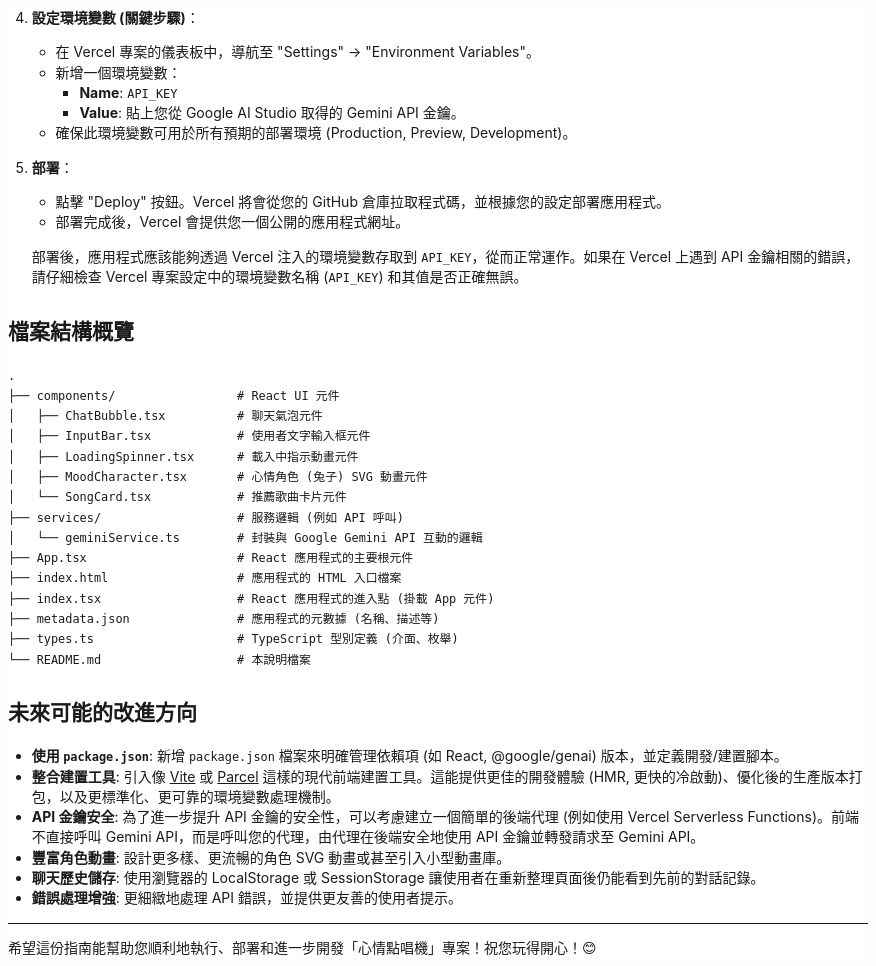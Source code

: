 4.  **設定環境變數 (關鍵步驟)**：
    *   在 Vercel 專案的儀表板中，導航至 "Settings" -> "Environment Variables"。
    *   新增一個環境變數：
        *   **Name**: `API_KEY`
        *   **Value**: 貼上您從 Google AI Studio 取得的 Gemini API 金鑰。
    *   確保此環境變數可用於所有預期的部署環境 (Production, Preview, Development)。

5.  **部署**：
    *   點擊 "Deploy" 按鈕。Vercel 將會從您的 GitHub 倉庫拉取程式碼，並根據您的設定部署應用程式。
    *   部署完成後，Vercel 會提供您一個公開的應用程式網址。

    部署後，應用程式應該能夠透過 Vercel 注入的環境變數存取到 `API_KEY`，從而正常運作。如果在 Vercel 上遇到 API 金鑰相關的錯誤，請仔細檢查 Vercel 專案設定中的環境變數名稱 (`API_KEY`) 和其值是否正確無誤。

## 檔案結構概覽

```
.
├── components/                 # React UI 元件
│   ├── ChatBubble.tsx          # 聊天氣泡元件
│   ├── InputBar.tsx            # 使用者文字輸入框元件
│   ├── LoadingSpinner.tsx      # 載入中指示動畫元件
│   ├── MoodCharacter.tsx       # 心情角色 (兔子) SVG 動畫元件
│   └── SongCard.tsx            # 推薦歌曲卡片元件
├── services/                   # 服務邏輯 (例如 API 呼叫)
│   └── geminiService.ts        # 封裝與 Google Gemini API 互動的邏輯
├── App.tsx                     # React 應用程式的主要根元件
├── index.html                  # 應用程式的 HTML 入口檔案
├── index.tsx                   # React 應用程式的進入點 (掛載 App 元件)
├── metadata.json               # 應用程式的元數據 (名稱、描述等)
├── types.ts                    # TypeScript 型別定義 (介面、枚舉)
└── README.md                   # 本說明檔案
```

## 未來可能的改進方向

*   **使用 `package.json`**: 新增 `package.json` 檔案來明確管理依賴項 (如 React, @google/genai) 版本，並定義開發/建置腳本。
*   **整合建置工具**: 引入像 [Vite](https://vitejs.dev/) 或 [Parcel](https://parceljs.org/) 這樣的現代前端建置工具。這能提供更佳的開發體驗 (HMR, 更快的冷啟動)、優化後的生產版本打包，以及更標準化、更可靠的環境變數處理機制。
*   **API 金鑰安全**: 為了進一步提升 API 金鑰的安全性，可以考慮建立一個簡單的後端代理 (例如使用 Vercel Serverless Functions)。前端不直接呼叫 Gemini API，而是呼叫您的代理，由代理在後端安全地使用 API 金鑰並轉發請求至 Gemini API。
*   **豐富角色動畫**: 設計更多樣、更流暢的角色 SVG 動畫或甚至引入小型動畫庫。
*   **聊天歷史儲存**: 使用瀏覽器的 LocalStorage 或 SessionStorage 讓使用者在重新整理頁面後仍能看到先前的對話記錄。
*   **錯誤處理增強**: 更細緻地處理 API 錯誤，並提供更友善的使用者提示。

---

希望這份指南能幫助您順利地執行、部署和進一步開發「心情點唱機」專案！祝您玩得開心！😊
